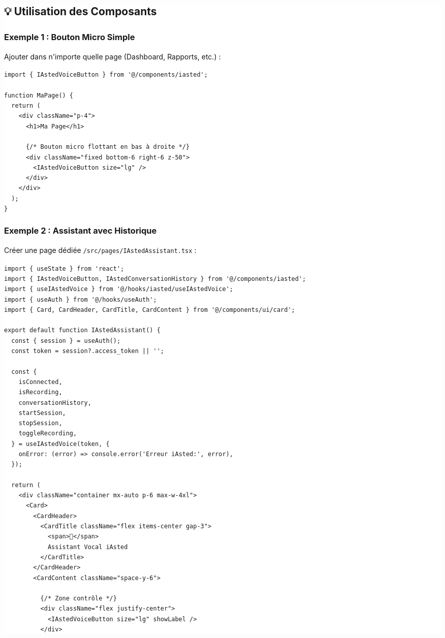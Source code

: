 ## 💡 Utilisation des Composants

### Exemple 1 : Bouton Micro Simple

Ajouter dans n'importe quelle page (Dashboard, Rapports, etc.) :

```tsx
import { IAstedVoiceButton } from '@/components/iasted';

function MaPage() {
  return (
    <div className="p-4">
      <h1>Ma Page</h1>
      
      {/* Bouton micro flottant en bas à droite */}
      <div className="fixed bottom-6 right-6 z-50">
        <IAstedVoiceButton size="lg" />
      </div>
    </div>
  );
}
```

### Exemple 2 : Assistant avec Historique

Créer une page dédiée `/src/pages/IAstedAssistant.tsx` :

```tsx
import { useState } from 'react';
import { IAstedVoiceButton, IAstedConversationHistory } from '@/components/iasted';
import { useIAstedVoice } from '@/hooks/iasted/useIAstedVoice';
import { useAuth } from '@/hooks/useAuth';
import { Card, CardHeader, CardTitle, CardContent } from '@/components/ui/card';

export default function IAstedAssistant() {
  const { session } = useAuth();
  const token = session?.access_token || '';

  const {
    isConnected,
    isRecording,
    conversationHistory,
    startSession,
    stopSession,
    toggleRecording,
  } = useIAstedVoice(token, {
    onError: (error) => console.error('Erreur iAsted:', error),
  });

  return (
    <div className="container mx-auto p-6 max-w-4xl">
      <Card>
        <CardHeader>
          <CardTitle className="flex items-center gap-3">
            <span>🎤</span>
            Assistant Vocal iAsted
          </CardTitle>
        </CardHeader>
        <CardContent className="space-y-6">
          
          {/* Zone contrôle */}
          <div className="flex justify-center">
            <IAstedVoiceButton size="lg" showLabel />
          </div>
```